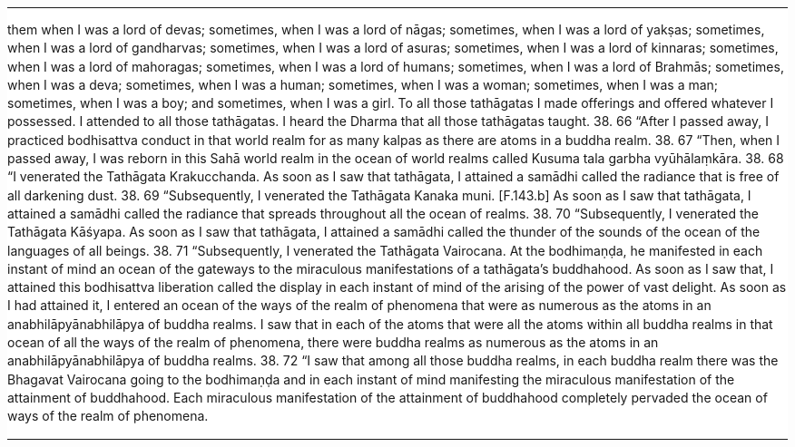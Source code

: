 
---

them when I was a lord of devas; sometimes, when I was a lord of nāgas;
sometimes, when I was a lord of yakṣas; sometimes, when I was a lord of
gandharvas; sometimes, when I was a lord of asuras; sometimes, when I was
a lord of kinnaras; sometimes, when I was a lord of mahoragas; sometimes,
when I was a lord of humans; sometimes, when I was a lord of Brahmās;
sometimes, when I was a deva; sometimes, when I was a human; sometimes,
when I was a woman; sometimes, when I was a man; sometimes, when I was
a boy; and sometimes, when I was a girl. To all those tathāgatas I made
offerings and offered whatever I possessed. I attended to all those
tathāgatas. I heard the Dharma that all those tathāgatas taught.
38. 66
“After I passed away, I practiced bodhisattva conduct in that world realm
for as many kalpas as there are atoms in a buddha realm.
38. 67
“Then, when I passed away, I was reborn in this Sahā world realm in the
ocean of world realms called Kusuma tala garbha vyūhālaṃkāra.
38. 68
“I venerated the Tathāgata Krakucchanda. As soon as I saw that
tathāgata, I attained a samādhi called the radiance that is free of all darkening dust.
38. 69
“Subsequently, I venerated the Tathāgata Kanaka muni. [F.143.b] As soon
as I saw that tathāgata, I attained a samādhi called the radiance that spreads
throughout all the ocean of realms.
38. 70
“Subsequently, I venerated the Tathāgata Kāśyapa. As soon as I saw that
tathāgata, I attained a samādhi called the thunder of the sounds of the ocean of the
languages of all beings.
38. 71
“Subsequently, I venerated the Tathāgata Vairocana. At the bodhimaṇḍa,
he manifested in each instant of mind an ocean of the gateways to the
miraculous manifestations of a tathāgata’s buddhahood. As soon as I saw
that, I attained this bodhisattva liberation called the display in each instant of
mind of the arising of the power of vast delight. As soon as I had attained it, I
entered an ocean of the ways of the realm of phenomena that were as
numerous as the atoms in an anabhilāpyānabhilāpya of buddha realms. I saw
that in each of the atoms that were all the atoms within all buddha realms in
that ocean of all the ways of the realm of phenomena, there were buddha
realms as numerous as the atoms in an anabhilāpyānabhilāpya of buddha
realms.
38. 72
“I saw that among all those buddha realms, in each buddha realm there
was the Bhagavat Vairocana going to the bodhimaṇḍa and in each instant of
mind manifesting the miraculous manifestation of the attainment of
buddhahood. Each miraculous manifestation of the attainment of
buddhahood completely pervaded the ocean of ways of the realm of
phenomena.


---
